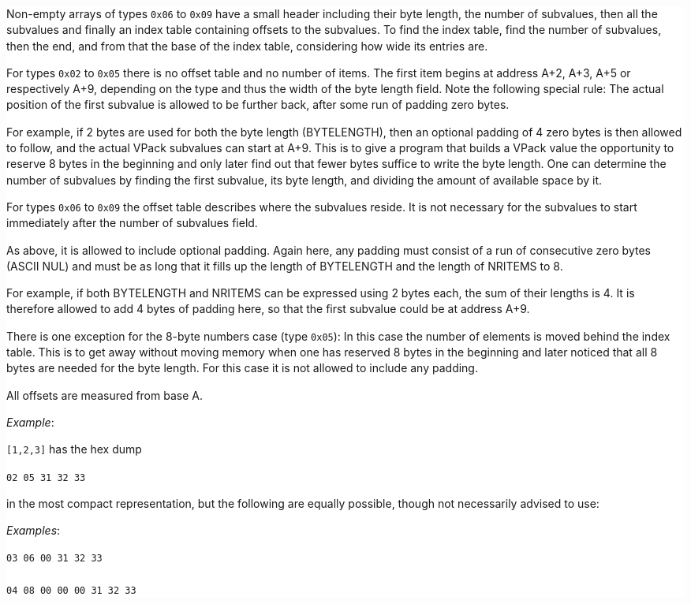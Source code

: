 
Non-empty arrays of types `0x06` to `0x09` have a small header including
their byte length, the number of subvalues, then all the subvalues and
finally an index table containing offsets to the subvalues. To find the
index table, find the number of subvalues, then the end, and from that
the base of the index table, considering how wide its entries are.

For types `0x02` to `0x05` there is no offset table and no number of items.
The first item begins at address A+2, A+3, A+5 or respectively A+9,
depending on the type and thus the width of the byte length field. Note
the following special rule: The actual position of the first subvalue
is allowed to be further back, after some run of padding zero bytes.

For example, if 2 bytes are used for both the byte length (BYTELENGTH),
then an optional padding of 4 zero bytes is then allowed to follow, and
the actual VPack subvalues can start at A+9. 
This is to give a program that builds a VPack value the opportunity to
reserve 8 bytes in the beginning and only later find out that fewer bytes
suffice to write the byte length. One can determine the number of
subvalues by finding the first subvalue, its byte length, and
dividing the amount of available space by it.

For types `0x06` to `0x09` the offset table describes where the subvalues
reside. It is not necessary for the subvalues to start immediately after
the number of subvalues field. 

As above, it is allowed to include optional padding. Again here, any
padding must consist of a run of consecutive zero bytes (ASCII NUL) and
must be as long that it fills up the length of BYTELENGTH and the length 
of NRITEMS to 8.

For example, if both BYTELENGTH and NRITEMS can be expressed using 2 bytes
each, the sum of their lengths is 4. It is therefore allowed to add 4
bytes of padding here, so that the first subvalue could be at address A+9.

There is one exception for the 8-byte numbers case (type `0x05`): 
In this case the number of elements is moved behind the index table. 
This is to get away without moving memory when one has reserved 8 bytes 
in the beginning and later noticed that all 8 bytes are needed for the
byte length. For this case it is not allowed to include any padding.

All offsets are measured from base A.


*Example*:

`[1,2,3]` has the hex dump

    02 05 31 32 33

in the most compact representation, but the following are equally
possible, though not necessarily advised to use:

*Examples*:

    03 06 00 31 32 33

    04 08 00 00 00 31 32 33
